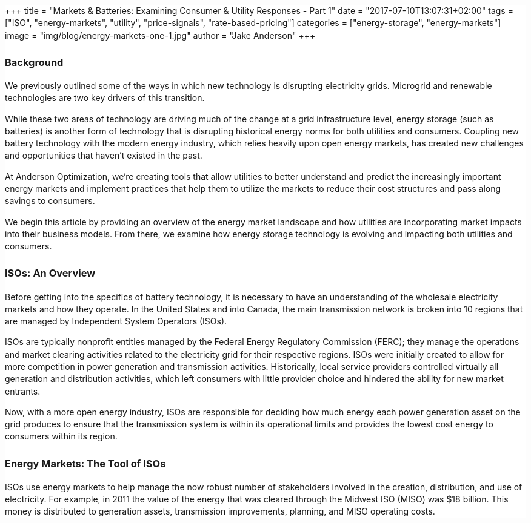 +++
title = "Markets & Batteries: Examining Consumer & Utility Responses - Part 1"
date = "2017-07-10T13:07:31+02:00"
tags = ["ISO", "energy-markets", "utility", "price-signals", "rate-based-pricing"]
categories = ["energy-storage", "energy-markets"]
image = "img/blog/energy-markets-one-1.jpg"
author = "Jake Anderson"
+++

### Background</strong>

[We previously outlined](../evolving-energy-grid) some of the ways in which new technology is disrupting electricity grids. Microgrid and renewable technologies are two key drivers of this transition.

While these two areas of technology are driving much of the change at a grid infrastructure level, energy storage (such as batteries) is another form of technology that is disrupting historical energy norms for both utilities and consumers. Coupling new battery technology with the modern energy industry, which relies heavily upon open energy markets, has created new challenges and opportunities that haven’t existed in the past.

At Anderson Optimization, we’re creating tools that allow utilities to better understand and predict the increasingly important energy markets and implement practices that help them to utilize the markets to reduce their cost structures and pass along savings to consumers.

We begin this article by providing an overview of the energy market landscape and how utilities are incorporating market impacts into their business models. From there, we examine  how energy storage technology is evolving and impacting both utilities and consumers.

### ISOs: An Overview

Before getting into the specifics of battery technology, it is necessary to have an understanding of the wholesale electricity markets and how they operate. In the United States and into Canada, the main transmission network is broken into 10 regions that are managed by Independent System Operators (ISOs).

ISOs are typically nonprofit entities managed by the Federal Energy Regulatory Commission (FERC); they manage the operations and market clearing activities related to the electricity grid for their respective regions. ISOs were initially created to allow for more competition in power generation and transmission activities. Historically, local service providers controlled virtually all generation and distribution activities, which left consumers with little provider choice and hindered the ability for new market entrants.

Now, with a more open energy industry, ISOs are responsible for deciding how much energy each power generation asset on the grid produces to ensure that the transmission system is within its operational limits and provides the lowest cost energy to consumers within its region.

### Energy Markets: The Tool of ISOs

ISOs use energy markets to help manage the now robust number of stakeholders involved in the creation, distribution, and use of electricity. For example, in 2011 the value of the energy that was cleared through the Midwest ISO (MISO) was $18 billion. This money is distributed to generation assets, transmission improvements, planning, and MISO operating costs.
